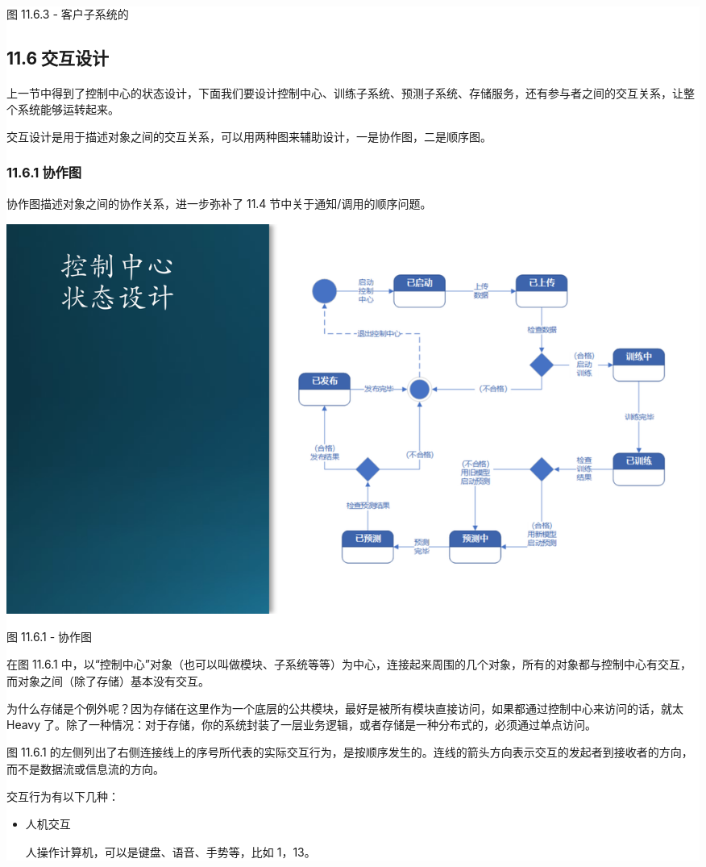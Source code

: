 图 11.6.3 - 客户子系统的


## 11.6 交互设计

上一节中得到了控制中心的状态设计，下面我们要设计控制中心、训练子系统、预测子系统、存储服务，还有参与者之间的交互关系，让整个系统能够运转起来。

交互设计是用于描述对象之间的交互关系，可以用两种图来辅助设计，一是协作图，二是顺序图。

### 11.6.1 协作图

协作图描述对象之间的协作关系，进一步弥补了 11.4 节中关于通知/调用的顺序问题。


<img src="img/Slide17.SVG"/>

图 11.6.1 - 协作图


在图 11.6.1 中，以“控制中心”对象（也可以叫做模块、子系统等等）为中心，连接起来周围的几个对象，所有的对象都与控制中心有交互，而对象之间（除了存储）基本没有交互。

为什么存储是个例外呢？因为存储在这里作为一个底层的公共模块，最好是被所有模块直接访问，如果都通过控制中心来访问的话，就太 Heavy 了。除了一种情况：对于存储，你的系统封装了一层业务逻辑，或者存储是一种分布式的，必须通过单点访问。

图 11.6.1 的左侧列出了右侧连接线上的序号所代表的实际交互行为，是按顺序发生的。连线的箭头方向表示交互的发起者到接收者的方向，而不是数据流或信息流的方向。

交互行为有以下几种：

- 人机交互
  
  人操作计算机，可以是键盘、语音、手势等，比如 1，13。
